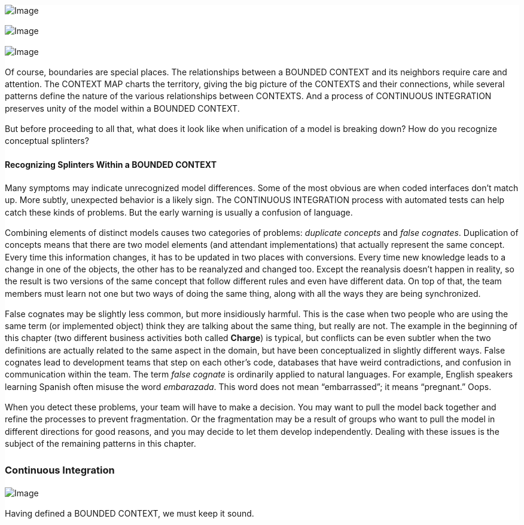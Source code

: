 ![Image](https://learning.oreilly.com/api/v2/epubs/urn:orm:book:0321125215/files/graphics/astric.jpg)

![Image](https://learning.oreilly.com/api/v2/epubs/urn:orm:book:0321125215/files/graphics/astric.jpg)

![Image](https://learning.oreilly.com/api/v2/epubs/urn:orm:book:0321125215/files/graphics/astric.jpg)

Of course, boundaries are special places. The relationships between a BOUNDED CONTEXT and its neighbors require care and attention. The CONTEXT MAP charts the territory, giving the big picture of the CONTEXTS and their connections, while several patterns define the nature of the various relationships between CONTEXTS. And a process of CONTINUOUS INTEGRATION preserves unity of the model within a BOUNDED CONTEXT.

But before proceeding to all that, what does it look like when unification of a model is breaking down? How do you recognize conceptual splinters?

#### Recognizing Splinters Within a BOUNDED CONTEXT

Many symptoms may indicate unrecognized model differences. Some of the most obvious are when coded interfaces don’t match up. More subtly, unexpected behavior is a likely sign. The CONTINUOUS INTEGRATION process with automated tests can help catch these kinds of problems. But the early warning is usually a confusion of language.

Combining elements of distinct models causes two categories of problems: *duplicate concepts* and *false cognates*. Duplication of concepts means that there are two model elements (and attendant implementations) that actually represent the same concept. Every time this information changes, it has to be updated in two places with conversions. Every time new knowledge leads to a change in one of the objects, the other has to be reanalyzed and changed too. Except the reanalysis doesn’t happen in reality, so the result is two versions of the same concept that follow different rules and even have different data. On top of that, the team members must learn not one but two ways of doing the same thing, along with all the ways they are being synchronized.

False cognates may be slightly less common, but more insidiously harmful. This is the case when two people who are using the same term (or implemented object) think they are talking about the same thing, but really are not. The example in the beginning of this chapter (two different business activities both called **Charge**) is typical, but conflicts can be even subtler when the two definitions are actually related to the same aspect in the domain, but have been conceptualized in slightly different ways. False cognates lead to development teams that step on each other’s code, databases that have weird contradictions, and confusion in communication within the team. The term *false cognate* is ordinarily applied to natural languages. For example, English speakers learning Spanish often misuse the word *embarazada*. This word does not mean “embarrassed”; it means “pregnant.” Oops.

When you detect these problems, your team will have to make a decision. You may want to pull the model back together and refine the processes to prevent fragmentation. Or the fragmentation may be a result of groups who want to pull the model in different directions for good reasons, and you may decide to let them develop independently. Dealing with these issues is the subject of the remaining patterns in this chapter.

### Continuous Integration

![Image](https://learning.oreilly.com/api/v2/epubs/urn:orm:book:0321125215/files/graphics/14inf02.jpg)

Having defined a BOUNDED CONTEXT, we must keep it sound.

